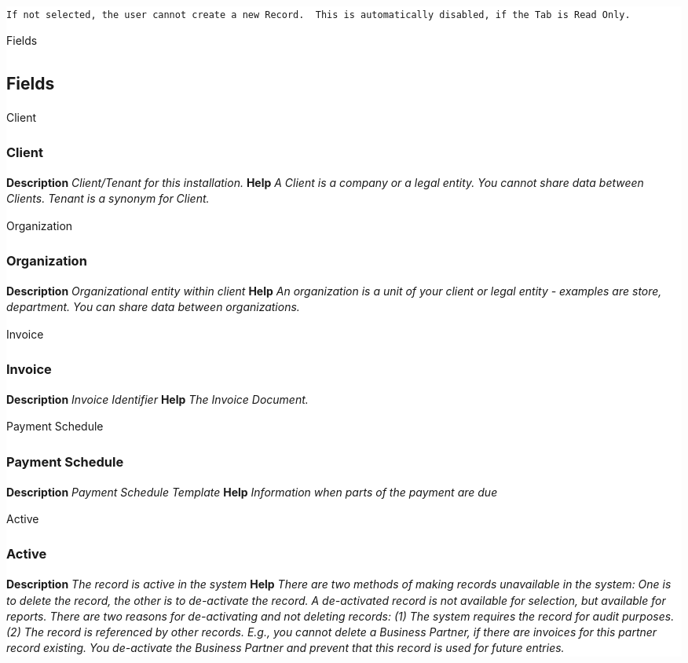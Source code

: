 ```
If not selected, the user cannot create a new Record.  This is automatically disabled, if the Tab is Read Only.
```
Fields
## Fields


Client
### Client

**Description**
 *Client/Tenant for this installation.*
**Help**
 *A Client is a company or a legal entity. You cannot share data between Clients. Tenant is a synonym for Client.*

Organization
### Organization

**Description**
 *Organizational entity within client*
**Help**
 *An organization is a unit of your client or legal entity - examples are store, department. You can share data between organizations.*

Invoice
### Invoice

**Description**
 *Invoice Identifier*
**Help**
 *The Invoice Document.*

Payment Schedule
### Payment Schedule

**Description**
 *Payment Schedule Template*
**Help**
 *Information when parts of the payment are due*

Active
### Active

**Description**
 *The record is active in the system*
**Help**
 *There are two methods of making records unavailable in the system: One is to delete the record, the other is to de-activate the record. A de-activated record is not available for selection, but available for reports.
There are two reasons for de-activating and not deleting records:
(1) The system requires the record for audit purposes.
(2) The record is referenced by other records. E.g., you cannot delete a Business Partner, if there are invoices for this partner record existing. You de-activate the Business Partner and prevent that this record is used for future entries.*
